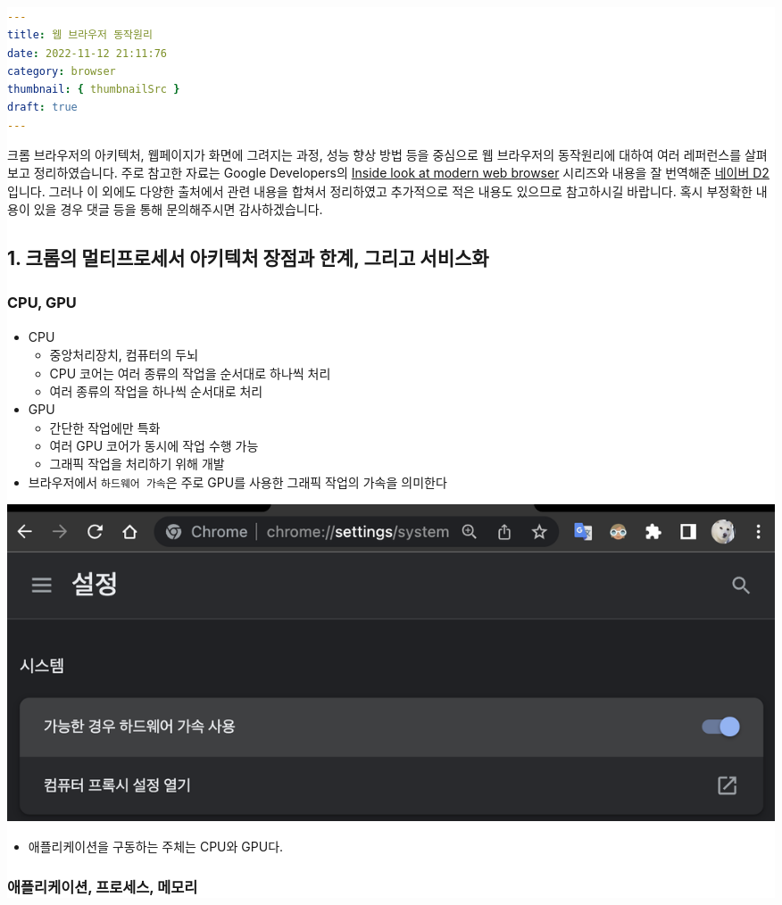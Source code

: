 ```yaml
---
title: 웹 브라우저 동작원리
date: 2022-11-12 21:11:76
category: browser
thumbnail: { thumbnailSrc }
draft: true
---
```


크롬 브라우저의 아키텍처, 웹페이지가 화면에 그려지는 과정, 성능 향상 방법 등을 중심으로 웹 브라우저의 동작원리에 대하여 여러 레퍼런스를 살펴보고 정리하였습니다. 주로 참고한 자료는 Google Developers의 [Inside look at modern web browser](https://developer.chrome.com/blog/inside-browser-part1/) 시리즈와 내용을 잘 번역해준 [네이버 D2](https://d2.naver.com/helloworld/2922312)입니다. 그러나 이 외에도 다양한 출처에서 관련 내용을 합쳐서 정리하였고 추가적으로 적은 내용도 있으므로 참고하시길 바랍니다. 혹시 부정확한 내용이 있을 경우 댓글 등을 통해 문의해주시면 감사하겠습니다.

## 1. 크롬의 멀티프로세서 아키텍처 장점과 한계, 그리고 서비스화

### CPU, GPU

- CPU
  - 중앙처리장치, 컴퓨터의 두뇌
  - CPU 코어는 여러 종류의 작업을 순서대로 하나씩 처리
  - 여러 종류의 작업을 하나씩 순서대로 처리
- GPU
  - 간단한 작업에만 특화
  - 여러 GPU 코어가 동시에 작업 수행 가능
  - 그래픽 작업을 처리하기 위해 개발
- 브라우저에서 `하드웨어 가속`은 주로 GPU를 사용한 그래픽 작업의 가속을 의미한다

![](web-browser-img/img1.png)

- 애플리케이션을 구동하는 주체는 CPU와 GPU다.

### 애플리케이션, 프로세스, 메모리
